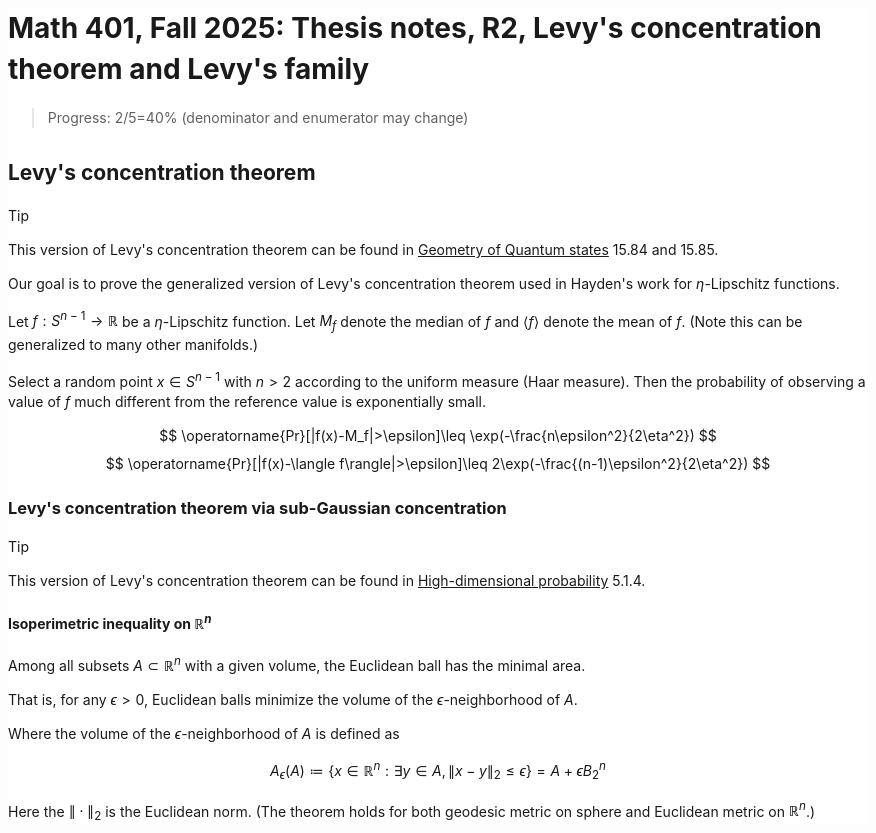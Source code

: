 # Math 401, Fall 2025: Thesis notes, R2, Levy's concentration theorem and Levy's family

> Progress: 2/5=40% (denominator and enumerator may change)

## Levy's concentration theorem

> [!TIP]
>
> This version of Levy's concentration theorem can be found in [Geometry of Quantum states](https://www.cambridge.org/core/books/geometry-of-quantum-states/46B62FE3F9DA6E0B4EDDAE653F61ED8C) 15.84 and 15.85.

Our goal is to prove the generalized version of Levy's concentration theorem used in Hayden's work for $\eta$-Lipschitz functions.

Let $f:S^{n-1}\to \mathbb{R}$ be a $\eta$-Lipschitz function. Let $M_f$ denote the median of $f$ and $\langle f\rangle$ denote the mean of $f$. (Note this can be generalized to many other manifolds.)

Select a random point $x\in S^{n-1}$ with $n>2$ according to the uniform measure (Haar measure). Then the probability of observing a value of $f$ much different from the reference value is exponentially small.

$$
\operatorname{Pr}[|f(x)-M_f|>\epsilon]\leq \exp(-\frac{n\epsilon^2}{2\eta^2})
$$
$$
\operatorname{Pr}[|f(x)-\langle f\rangle|>\epsilon]\leq 2\exp(-\frac{(n-1)\epsilon^2}{2\eta^2})
$$

### Levy's concentration theorem via sub-Gaussian concentration

> [!TIP]
>
> This version of Levy's concentration theorem can be found in [High-dimensional probability](https://www.math.uci.edu/~rvershyn/papers/HDP-book/HDP-2.pdf) 5.1.4.

#### Isoperimetric inequality on $\mathbb{R}^n$

Among all subsets $A\subset \mathbb{R}^n$ with a given volume, the Euclidean ball has the minimal area.

That is, for any $\epsilon>0$, Euclidean balls minimize the volume of the $\epsilon$-neighborhood of $A$.

Where the volume of the $\epsilon$-neighborhood of $A$ is defined as

$$
A_\epsilon(A)\coloneqq \{x\in \mathbb{R}^n: \exists y\in A, \|x-y\|_2\leq \epsilon\}=A+\epsilon B_2^n
$$

Here the $\|\cdot\|_2$ is the Euclidean norm. (The theorem holds for both geodesic metric on sphere and Euclidean metric on $\mathbb{R}^n$.)

